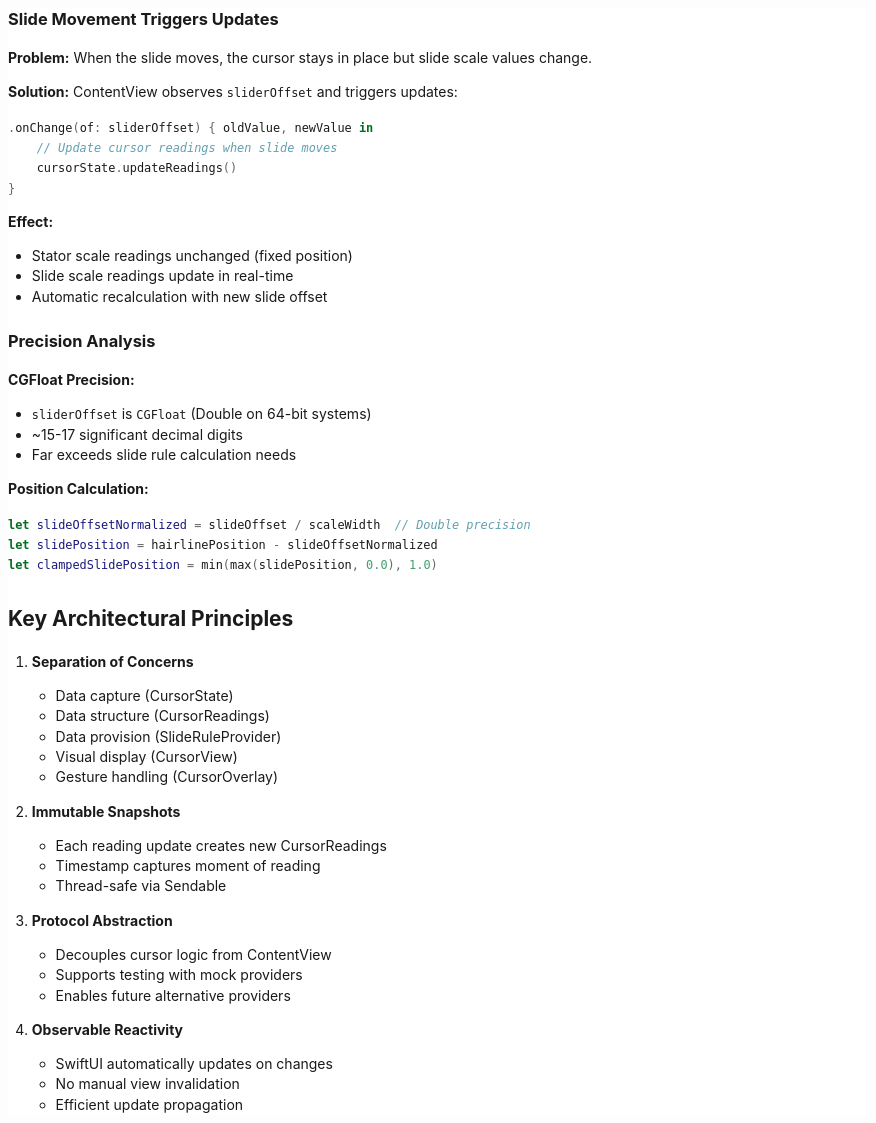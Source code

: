 ### Slide Movement Triggers Updates

**Problem:** When the slide moves, the cursor stays in place but slide scale values change.

**Solution:** ContentView observes `sliderOffset` and triggers updates:
```swift
.onChange(of: sliderOffset) { oldValue, newValue in
    // Update cursor readings when slide moves
    cursorState.updateReadings()
}
```

**Effect:**
- Stator scale readings unchanged (fixed position)
- Slide scale readings update in real-time
- Automatic recalculation with new slide offset

### Precision Analysis

**CGFloat Precision:**
- `sliderOffset` is `CGFloat` (Double on 64-bit systems)
- ~15-17 significant decimal digits
- Far exceeds slide rule calculation needs

**Position Calculation:**
```swift
let slideOffsetNormalized = slideOffset / scaleWidth  // Double precision
let slidePosition = hairlinePosition - slideOffsetNormalized
let clampedSlidePosition = min(max(slidePosition, 0.0), 1.0)
```

## Key Architectural Principles

1. **Separation of Concerns**
   - Data capture (CursorState)
   - Data structure (CursorReadings)
   - Data provision (SlideRuleProvider)
   - Visual display (CursorView)
   - Gesture handling (CursorOverlay)

2. **Immutable Snapshots**
   - Each reading update creates new CursorReadings
   - Timestamp captures moment of reading
   - Thread-safe via Sendable

3. **Protocol Abstraction**
   - Decouples cursor logic from ContentView
   - Supports testing with mock providers
   - Enables future alternative providers

4. **Observable Reactivity**
   - SwiftUI automatically updates on changes
   - No manual view invalidation
   - Efficient update propagation
